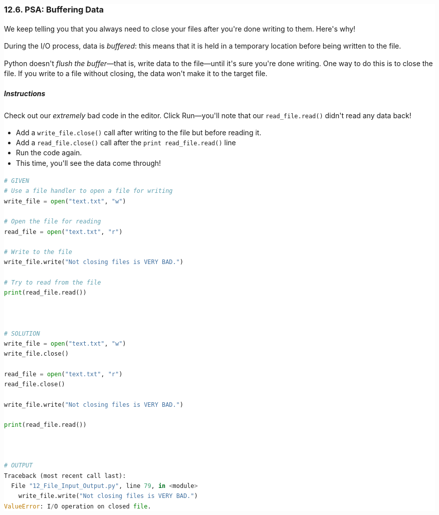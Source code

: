 
### 12.6. PSA: Buffering Data
We keep telling you that you always need to close your files after you're done writing to them. Here's why!

During the I/O process, data is *buffered*: this means that it is held in a temporary location before being written to the file.

Python doesn't *flush the buffer*—that is, write data to the file—until it's sure you're done writing. One way to do this is to close the file. If you write to a file without closing, the data won't make it to the target file.



##### Instructions

Check out our *extremely* bad code in the editor. Click Run—you'll note that our `read_file.read()` didn't read any data back!

* Add a `write_file.close()` call after writing to the file but before reading it.
* Add a `read_file.close()` call after the `print read_file.read()` line
* Run the code again.
* This time, you'll see the data come through!

```Python
# GIVEN
# Use a file handler to open a file for writing
write_file = open("text.txt", "w")

# Open the file for reading
read_file = open("text.txt", "r")

# Write to the file
write_file.write("Not closing files is VERY BAD.")

# Try to read from the file
print(read_file.read())



# SOLUTION
write_file = open("text.txt", "w")
write_file.close()

read_file = open("text.txt", "r")
read_file.close()

write_file.write("Not closing files is VERY BAD.")

print(read_file.read())



# OUTPUT
Traceback (most recent call last):
  File "12_File_Input_Output.py", line 79, in <module>
    write_file.write("Not closing files is VERY BAD.")
ValueError: I/O operation on closed file.
```
